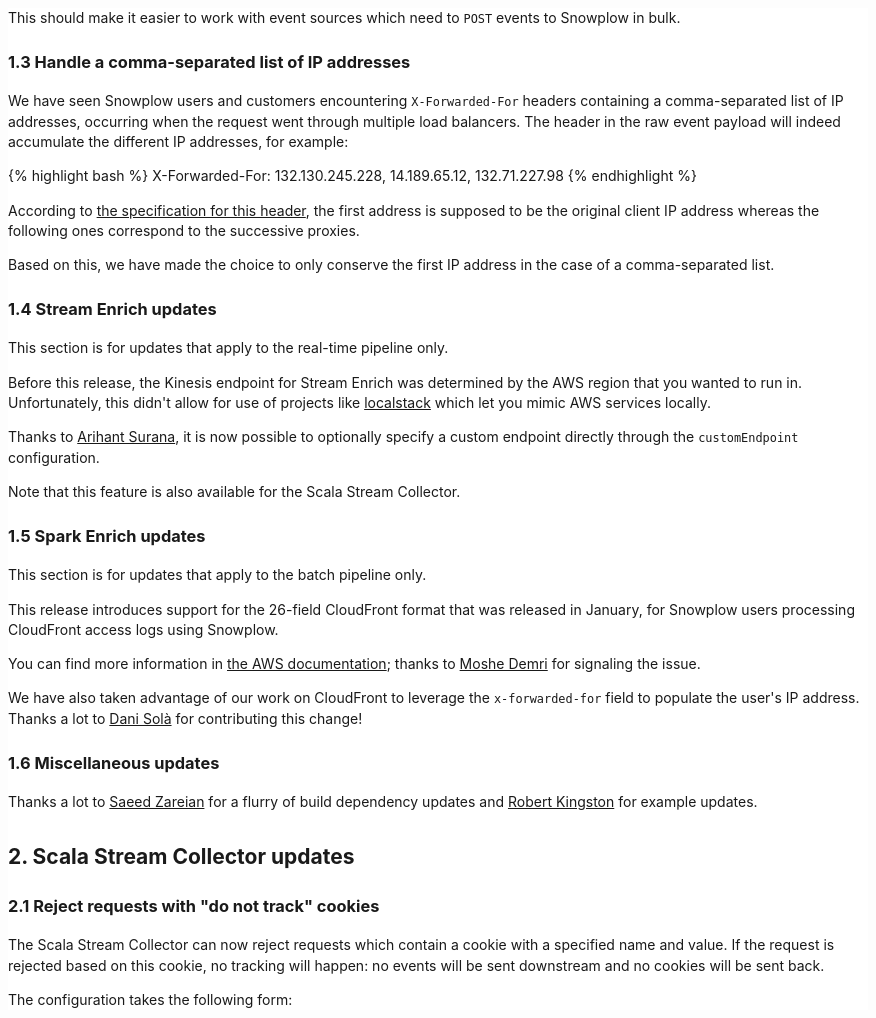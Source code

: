 This should make it easier to work with event sources which need to `POST` events to Snowplow in bulk.

<h3 id="ips">1.3 Handle a comma-separated list of IP addresses</h3>

We have seen Snowplow users and customers encountering `X-Forwarded-For` headers containing a comma-separated list of IP addresses, occurring when the request went through multiple load balancers. The header in the raw event payload will indeed accumulate the different IP addresses, for example:

{% highlight bash %}
X-Forwarded-For: 132.130.245.228, 14.189.65.12, 132.71.227.98
{% endhighlight %}

According to [the specification for this header][x-forwarded-for-docs],
the first address is supposed to be the original client IP address whereas the following ones correspond to
the successive proxies.

Based on this, we have made the choice to only conserve the first IP address in the case of a
comma-separated list.

<h3 id="rt">1.4 Stream Enrich updates</h3>

This section is for updates that apply to the real-time pipeline only.

Before this release, the Kinesis endpoint for Stream Enrich was determined by the AWS
region that you wanted to run in. Unfortunately, this didn't allow for use of projects like
[localstack][localstack] which let you mimic AWS services locally.

Thanks to [Arihant Surana][arihantsurana], it is now possible to
optionally specify a custom endpoint directly through the `customEndpoint` configuration.

Note that this feature is also available for the Scala Stream Collector.

<h3 id="batch">1.5 Spark Enrich updates</h3>

This section is for updates that apply to the batch pipeline only.

This release introduces support for the 26-field CloudFront format that was released in January, for Snowplow users processing CloudFront access logs using Snowplow.

You can find more information in [the AWS documentation][cf-logs]; thanks to [Moshe Demri][mdemri] for signaling the issue.

We have also taken advantage of our work on CloudFront to leverage the `x-forwarded-for` field to
populate the user's IP address. Thanks a lot to [Dani Solà][danisola] for contributing this change!

<h3 id="misc">1.6 Miscellaneous updates</h3>

Thanks a lot to [Saeed Zareian][szareiangm] for a flurry of build dependency updates and
[Robert Kingston][kingo55] for example updates.

<h2 id="ssc">2. Scala Stream Collector updates</h2>

<h3 id="dnt">2.1 Reject requests with "do not track" cookies</h3>

The Scala Stream Collector can now reject requests which contain a cookie with a specified name
and value. If the request is rejected based on this cookie, no tracking will happen: no events will
be sent downstream and no cookies will be sent back.

The configuration takes the following form:


[snowplow-release]: https://github.com/snowplow/snowplow/releases/r109-lambaesis
[lambaesis]: https://en.wikipedia.org/wiki/Lambaesis
[lambaesis-img]: /assets/img/blog/2018/08/lambaesis.jpg
[simply-business]: https://www.simplybusiness.co.uk/
[userkci]: https://github.com/userkci
[rbolkey]: https://github.com/rbolkey
[onespot]: https://www.onespot.com/
[szareiangm]: https://github.com/szareiangm
[arihantsurana]: https://github.com/arihantsurana
[kingo55]: https://github.com/kingo55
[danisola]: https://github.com/danisola
[discourse]: http://discourse.snowplowanalytics.com/
[contributing]: https://github.com/snowplow/snowplow/blob/master/CONTRIBUTING.md
[ua-parser-enrichment]: https://github.com/snowplow/snowplow/wiki/ua-parser-enrichment
[x-forwarded-for-docs]: http://www.squid-cache.org/Doc/config/follow_x_forwarded_for/
[localstack]: https://github.com/localstack/localstack
[gitter-snowplow]: https://gitter.im/snowplow/snowplow
[the-globe-and-mail]: https://www.theglobeandmail.com/
[hi-pages]: https://www.homeimprovementpages.com.au/
[mint-metrics]: https://mintmetrics.io/
[cf-logs]: https://docs.aws.amazon.com/AmazonCloudFront/latest/DeveloperGuide/AccessLogs.html#LogFileFormat
[mdemri]: https://github.com/mdemri
[eer-dl]: http://dl.bintray.com/snowplow/snowplow-generic/snowplow_emr_r109_lambaesis.zip
[se-dl]: https://bintray.com/snowplow/snowplow-generic/snowplow-stream-enrich/0.19.0#files
[ssc-dl]: https://bintray.com/snowplow/snowplow-generic/snowplow-scala-stream-collector/0.14.0#files
[uap-core]: https://github.com/ua-parser/uap-core
[ua-parser-config]: https://github.com/snowplow/snowplow/blob/master/3-enrich/config/enrichments/ua_parser_config.json
[ssc-config]: https://github.com/snowplow/snowplow/blob/r109-lambaesis/2-collectors/scala-stream-collector/examples/config.hocon.sample
[r110]: https://github.com/snowplow/snowplow/milestone/151
[r11x-stability]: https://github.com/snowplow/snowplow/milestone/162
[dataflow]: https://cloud.google.com/dataflow/
[beam]: https://beam.apache.org/
[r108-blogpost]: https://snowplowanalytics.com/blog/2018/07/24/snowplow-r108-val-camonica-with-batch-pipeline-encryption-released/
[emr-s3-empty-files]: https://aws.amazon.com/premiumsupport/knowledge-center/emr-s3-empty-files/
